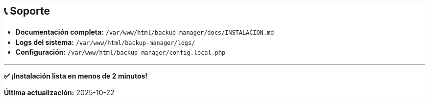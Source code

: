 
## 📞 Soporte

- **Documentación completa:** `/var/www/html/backup-manager/docs/INSTALACION.md`
- **Logs del sistema:** `/var/www/html/backup-manager/logs/`
- **Configuración:** `/var/www/html/backup-manager/config.local.php`

---

**✅ ¡Instalación lista en menos de 2 minutos!**

**Última actualización:** 2025-10-22
